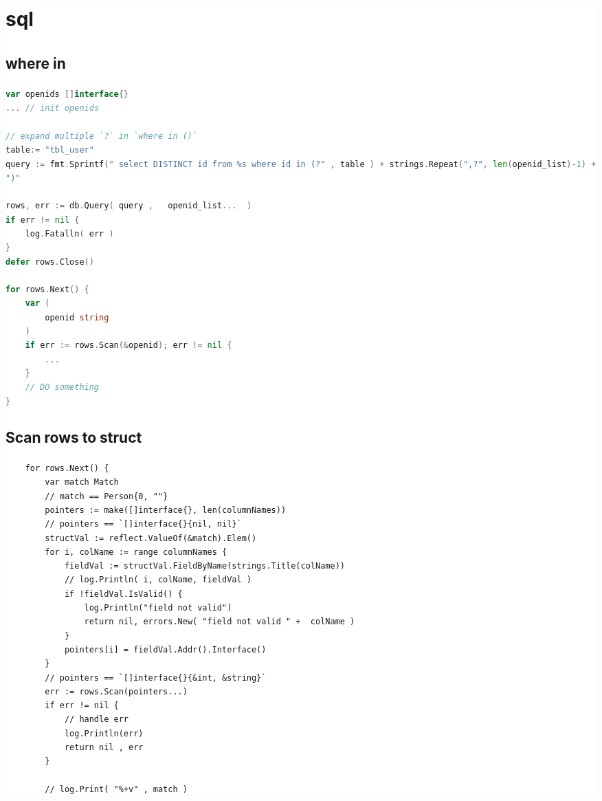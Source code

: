 
<h2 id="ac5c74b64b4b8352ef2f181affb5ac2a"></h2>

# sql 

<h2 id="cca85d15132b75981103827efd17081b"></h2>

## where in

```go
var openids []interface{}
... // init openids

// expand multiple `?` in `where in ()`
table:= "tbl_user"
query := fmt.Sprintf(" select DISTINCT id from %s where id in (?" , table ) + strings.Repeat(",?", len(openid_list)-1) + ")" 

rows, err := db.Query( query ,   openid_list...  )
if err != nil {
    log.Fatalln( err )    
} 
defer rows.Close() 

for rows.Next() {
    var (
        openid string
    )
    if err := rows.Scan(&openid); err != nil {
        ... 
    }
    // DO something
}
```

<h2 id="b589b58d1c70513bf77a35c489473590"></h2>

## Scan rows to struct 

```
    for rows.Next() {
        var match Match
        // match == Person{0, ""}
        pointers := make([]interface{}, len(columnNames))
        // pointers == `[]interface{}{nil, nil}`
        structVal := reflect.ValueOf(&match).Elem()
        for i, colName := range columnNames {
            fieldVal := structVal.FieldByName(strings.Title(colName))
            // log.Println( i, colName, fieldVal )
            if !fieldVal.IsValid() {
                log.Println("field not valid")
                return nil, errors.New( "field not valid " +  colName )
            }
            pointers[i] = fieldVal.Addr().Interface()
        }
        // pointers == `[]interface{}{&int, &string}`
        err := rows.Scan(pointers...)
        if err != nil {
            // handle err
            log.Println(err)
            return nil , err
        }

        // log.Print( "%+v" , match )
```